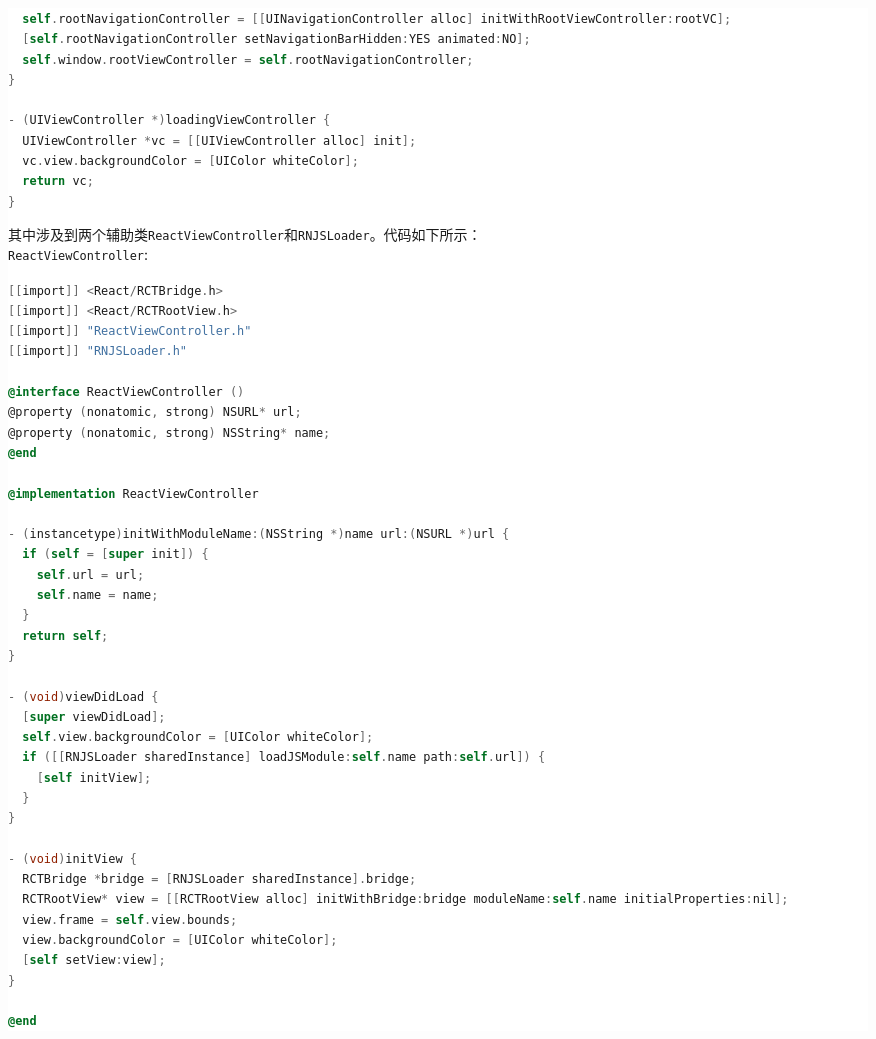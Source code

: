 ```objectivec
  self.rootNavigationController = [[UINavigationController alloc] initWithRootViewController:rootVC];
  [self.rootNavigationController setNavigationBarHidden:YES animated:NO];
  self.window.rootViewController = self.rootNavigationController;
}

- (UIViewController *)loadingViewController {
  UIViewController *vc = [[UIViewController alloc] init];
  vc.view.backgroundColor = [UIColor whiteColor];
  return vc;
}
```

其中涉及到两个辅助类`ReactViewController`和`RNJSLoader`。代码如下所示：  
`ReactViewController`:

```objectivec
[[import]] <React/RCTBridge.h>
[[import]] <React/RCTRootView.h>
[[import]] "ReactViewController.h"
[[import]] "RNJSLoader.h"

@interface ReactViewController ()
@property (nonatomic, strong) NSURL* url;
@property (nonatomic, strong) NSString* name;
@end

@implementation ReactViewController

- (instancetype)initWithModuleName:(NSString *)name url:(NSURL *)url {
  if (self = [super init]) {
    self.url = url;
    self.name = name;
  }
  return self;
}

- (void)viewDidLoad {
  [super viewDidLoad];
  self.view.backgroundColor = [UIColor whiteColor];
  if ([[RNJSLoader sharedInstance] loadJSModule:self.name path:self.url]) {
    [self initView];
  }
}

- (void)initView {
  RCTBridge *bridge = [RNJSLoader sharedInstance].bridge;
  RCTRootView* view = [[RCTRootView alloc] initWithBridge:bridge moduleName:self.name initialProperties:nil];
  view.frame = self.view.bounds;
  view.backgroundColor = [UIColor whiteColor];
  [self setView:view];
}

@end
```
